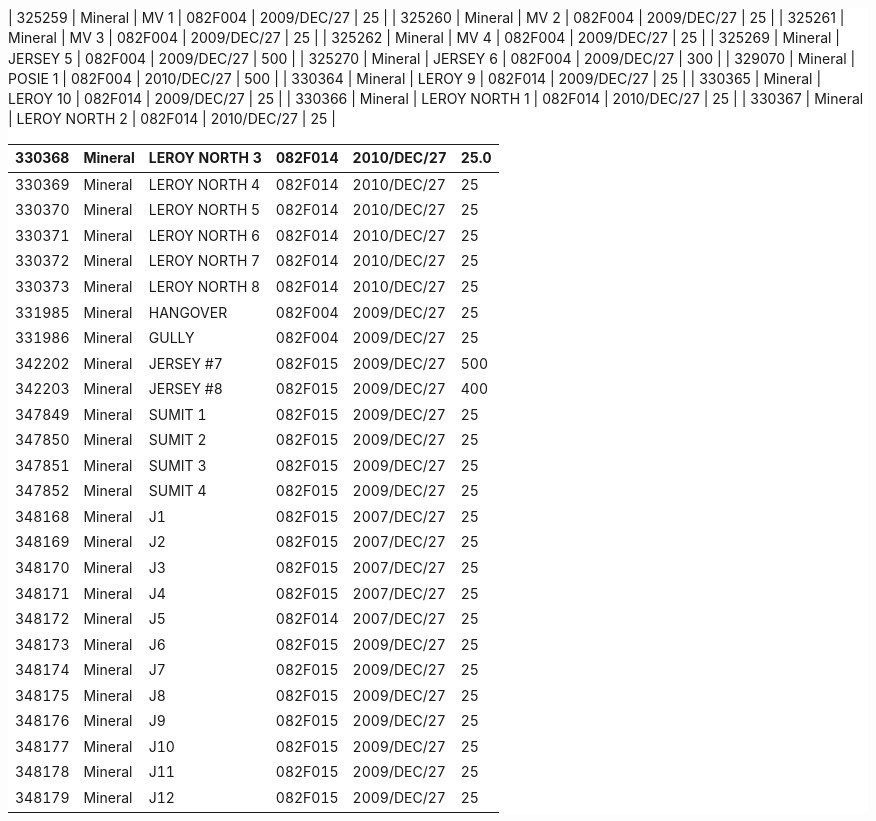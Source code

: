 |           325259 | Mineral        | MV 1          | 082F004       | 2009/DEC/27     |           25 |
|           325260 | Mineral        | MV 2          | 082F004       | 2009/DEC/27     |           25 |
|           325261 | Mineral        | MV 3          | 082F004       | 2009/DEC/27     |           25 |
|           325262 | Mineral        | MV 4          | 082F004       | 2009/DEC/27     |           25 |
|           325269 | Mineral        | JERSEY 5      | 082F004       | 2009/DEC/27     |          500 |
|           325270 | Mineral        | JERSEY 6      | 082F004       | 2009/DEC/27     |          300 |
|           329070 | Mineral        | POSIE 1       | 082F004       | 2010/DEC/27     |          500 |
|           330364 | Mineral        | LEROY 9       | 082F014       | 2009/DEC/27     |           25 |
|           330365 | Mineral        | LEROY 10      | 082F014       | 2009/DEC/27     |           25 |
|           330366 | Mineral        | LEROY NORTH 1 | 082F014       | 2010/DEC/27     |           25 |
|           330367 | Mineral        | LEROY NORTH 2 | 082F014       | 2010/DEC/27     |           25 |

| 330368   | Mineral   | LEROY NORTH 3   | 082F014   | 2010/DEC/27   |    25.0 |
|----------|-----------|-----------------|-----------|---------------|---------|
| 330369   | Mineral   | LEROY NORTH 4   | 082F014   | 2010/DEC/27   |   25    |
| 330370   | Mineral   | LEROY NORTH 5   | 082F014   | 2010/DEC/27   |   25    |
| 330371   | Mineral   | LEROY NORTH 6   | 082F014   | 2010/DEC/27   |   25    |
| 330372   | Mineral   | LEROY NORTH 7   | 082F014   | 2010/DEC/27   |   25    |
| 330373   | Mineral   | LEROY NORTH 8   | 082F014   | 2010/DEC/27   |   25    |
| 331985   | Mineral   | HANGOVER        | 082F004   | 2009/DEC/27   |   25    |
| 331986   | Mineral   | GULLY           | 082F004   | 2009/DEC/27   |   25    |
| 342202   | Mineral   | JERSEY #7       | 082F015   | 2009/DEC/27   |  500    |
| 342203   | Mineral   | JERSEY #8       | 082F015   | 2009/DEC/27   |  400    |
| 347849   | Mineral   | SUMIT 1         | 082F015   | 2009/DEC/27   |   25    |
| 347850   | Mineral   | SUMIT 2         | 082F015   | 2009/DEC/27   |   25    |
| 347851   | Mineral   | SUMIT 3         | 082F015   | 2009/DEC/27   |   25    |
| 347852   | Mineral   | SUMIT 4         | 082F015   | 2009/DEC/27   |   25    |
| 348168   | Mineral   | J1              | 082F015   | 2007/DEC/27   |   25    |
| 348169   | Mineral   | J2              | 082F015   | 2007/DEC/27   |   25    |
| 348170   | Mineral   | J3              | 082F015   | 2007/DEC/27   |   25    |
| 348171   | Mineral   | J4              | 082F015   | 2007/DEC/27   |   25    |
| 348172   | Mineral   | J5              | 082F014   | 2007/DEC/27   |   25    |
| 348173   | Mineral   | J6              | 082F015   | 2009/DEC/27   |   25    |
| 348174   | Mineral   | J7              | 082F015   | 2009/DEC/27   |   25    |
| 348175   | Mineral   | J8              | 082F015   | 2009/DEC/27   |   25    |
| 348176   | Mineral   | J9              | 082F015   | 2009/DEC/27   |   25    |
| 348177   | Mineral   | J10             | 082F015   | 2009/DEC/27   |   25    |
| 348178   | Mineral   | J11             | 082F015   | 2009/DEC/27   |   25    |
| 348179   | Mineral   | J12             | 082F015   | 2009/DEC/27   |   25    |